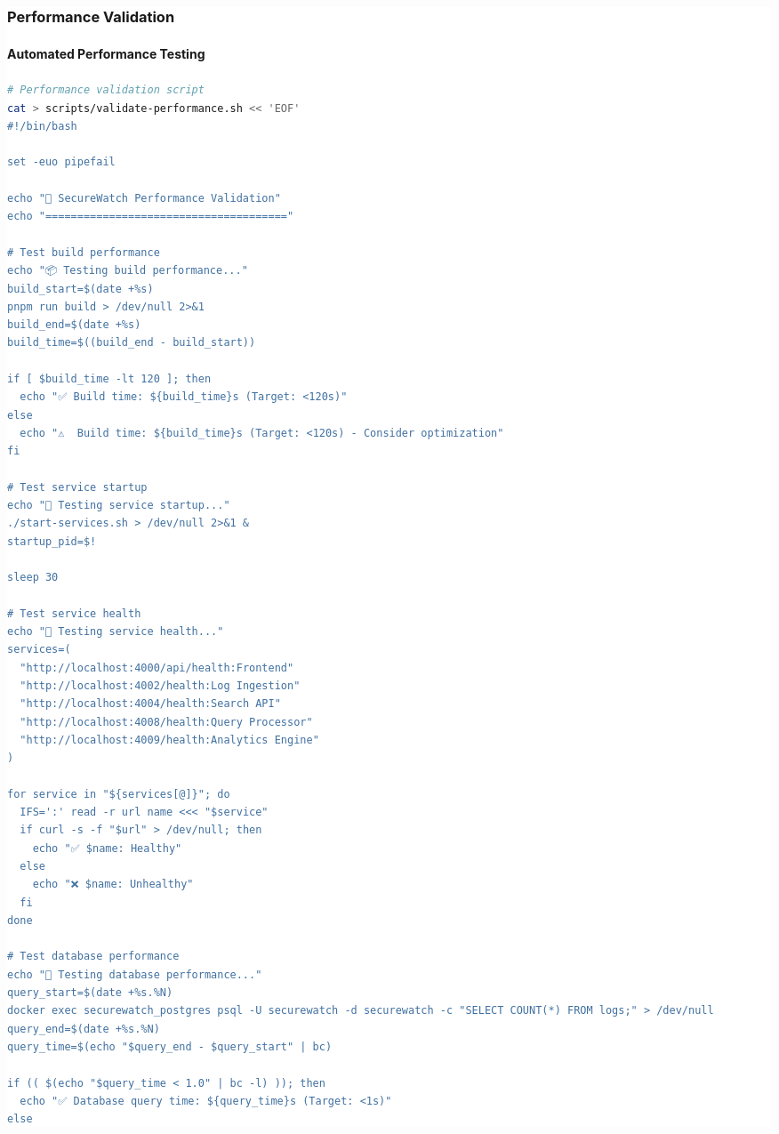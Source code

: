 ### Performance Validation

#### Automated Performance Testing

```bash
# Performance validation script
cat > scripts/validate-performance.sh << 'EOF'
#!/bin/bash

set -euo pipefail

echo "🚀 SecureWatch Performance Validation"
echo "======================================"

# Test build performance
echo "📦 Testing build performance..."
build_start=$(date +%s)
pnpm run build > /dev/null 2>&1
build_end=$(date +%s)
build_time=$((build_end - build_start))

if [ $build_time -lt 120 ]; then
  echo "✅ Build time: ${build_time}s (Target: <120s)"
else
  echo "⚠️  Build time: ${build_time}s (Target: <120s) - Consider optimization"
fi

# Test service startup
echo "🔧 Testing service startup..."
./start-services.sh > /dev/null 2>&1 &
startup_pid=$!

sleep 30

# Test service health
echo "🏥 Testing service health..."
services=(
  "http://localhost:4000/api/health:Frontend"
  "http://localhost:4002/health:Log Ingestion"
  "http://localhost:4004/health:Search API"
  "http://localhost:4008/health:Query Processor"
  "http://localhost:4009/health:Analytics Engine"
)

for service in "${services[@]}"; do
  IFS=':' read -r url name <<< "$service"
  if curl -s -f "$url" > /dev/null; then
    echo "✅ $name: Healthy"
  else
    echo "❌ $name: Unhealthy"
  fi
done

# Test database performance
echo "💾 Testing database performance..."
query_start=$(date +%s.%N)
docker exec securewatch_postgres psql -U securewatch -d securewatch -c "SELECT COUNT(*) FROM logs;" > /dev/null
query_end=$(date +%s.%N)
query_time=$(echo "$query_end - $query_start" | bc)

if (( $(echo "$query_time < 1.0" | bc -l) )); then
  echo "✅ Database query time: ${query_time}s (Target: <1s)"
else
```